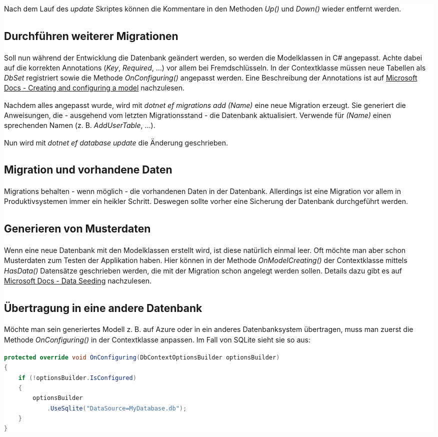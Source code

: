 Nach dem Lauf des *update* Skriptes können die Kommentare in den Methoden *Up()* und *Down()* wieder
entfernt werden.

## Durchführen weiterer Migrationen

Soll nun während der Entwicklung die Datenbank geändert werden, so werden die Modelklassen in C#
angepasst. Achte dabei auf die korrekten Annotations (*Key*, *Required*, ...) vor allem bei Fremdschlüsseln.
In der Contextklasse müssen neue Tabellen als *DbSet* registriert sowie die Methode *OnConfiguring()*
angepasst werden. Eine Beschreibung der Annotations ist auf
[Microsoft Docs - Creating and configuring a model](https://docs.microsoft.com/en-us/ef/core/modeling/)
nachzulesen.

Nachdem alles angepasst wurde, wird mit *dotnet ef migrations add (Name)* eine neue Migration
erzeugt. Sie generiert die Anweisungen, die - ausgehend vom letzten Migrationsstand - die Datenbank
aktualisiert. Verwende für *(Name)* einen sprechenden Namen (z. B. *AddUserTable*, ...).

Nun wird mit *dotnet ef database update* die Änderung geschrieben.

## Migration und vorhandene Daten

Migrations behalten - wenn möglich - die vorhandenen Daten in der Datenbank. Allerdings ist eine
Migration vor allem in Produktivsystemen immer ein heikler Schritt. Deswegen sollte vorher eine
Sicherung der Datenbank durchgeführt werden.

## Generieren von Musterdaten

Wenn eine neue Datenbank mit den Modelklassen erstellt wird, ist diese natürlich einmal leer. Oft
möchte man aber schon Musterdaten zum Testen der Applikation haben. Hier können in der Methode
*OnModelCreating()* der Contextklasse mittels *HasData()* Datensätze geschrieben werden, die mit
der Migration schon angelegt werden sollen. Details dazu gibt es auf
[Microsoft Docs - Data Seeding](https://docs.microsoft.com/en-us/ef/core/modeling/data-seeding)
nachzulesen.

## Übertragung in eine andere Datenbank

Möchte man sein generiertes Modell z. B. auf Azure oder in ein anderes Datenbanksystem übertragen,
muss man zuerst die Methode *OnConfiguring()* in der Contextklasse anpassen. Im Fall von SQLite
sieht sie so aus:

```c#
protected override void OnConfiguring(DbContextOptionsBuilder optionsBuilder)
{
    if (!optionsBuilder.IsConfigured)
    {
        optionsBuilder
            .UseSqlite("DataSource=MyDatabase.db");
    }
}
```
